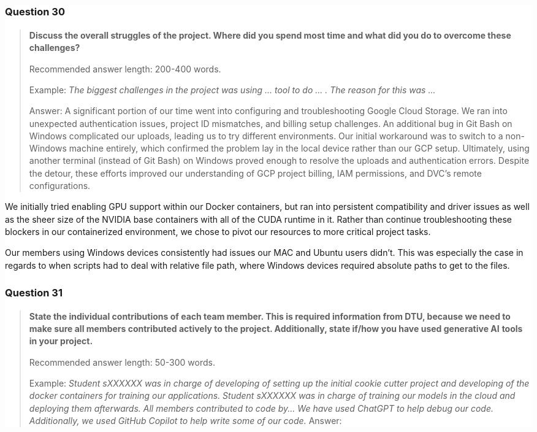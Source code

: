 
### Question 30

> **Discuss the overall struggles of the project. Where did you spend most time and what did you do to overcome these**
> **challenges?**
>
> Recommended answer length: 200-400 words.
>
> Example:
> *The biggest challenges in the project was using ... tool to do ... . The reason for this was ...*
>
> Answer:
A significant portion of our time went into configuring and troubleshooting Google Cloud Storage. We ran into unexpected authentication issues, project ID mismatches, and billing setup challenges. An additional bug in Git Bash on Windows complicated our uploads, leading us to try different environments. Our initial workaround was to switch to a non-Windows machine entirely, which confirmed the problem lay in the local device rather than our GCP setup. Ultimately, using another terminal (instead of Git Bash) on Windows proved enough to resolve the uploads and authentication errors. Despite the detour, these efforts improved our understanding of GCP project billing, IAM permissions, and DVC’s remote configurations.

We initially tried enabling GPU support within our Docker containers, but ran into persistent compatibility and driver issues as well as the sheer size of the NVIDIA base containers with all of the CUDA runtime in it. Rather than continue troubleshooting these blockers in our containerized environment, we chose to pivot our resources to more critical project tasks.

Our members using Windows devices consistently had issues our MAC and Ubuntu users didn’t. This was especially the case in regards to when scripts had to deal with relative file path, where Windows devices required absolute paths to get to the files.


### Question 31

> **State the individual contributions of each team member. This is required information from DTU, because we need to**
> **make sure all members contributed actively to the project. Additionally, state if/how you have used generative AI**
> **tools in your project.**
>
> Recommended answer length: 50-300 words.
>
> Example:
> *Student sXXXXXX was in charge of developing of setting up the initial cookie cutter project and developing of the*
> *docker containers for training our applications.*
> *Student sXXXXXX was in charge of training our models in the cloud and deploying them afterwards.*
> *All members contributed to code by...*
> *We have used ChatGPT to help debug our code. Additionally, we used GitHub Copilot to help write some of our code.*
> Answer:
